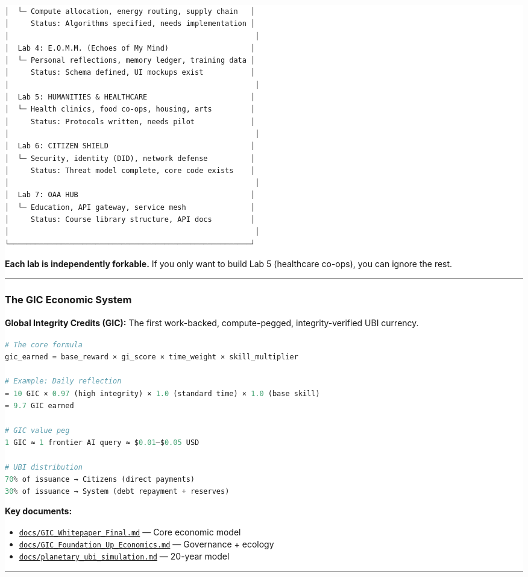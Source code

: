 ```
│  └─ Compute allocation, energy routing, supply chain   │
│     Status: Algorithms specified, needs implementation │
│                                                         │
│  Lab 4: E.O.M.M. (Echoes of My Mind)                   │
│  └─ Personal reflections, memory ledger, training data │
│     Status: Schema defined, UI mockups exist           │
│                                                         │
│  Lab 5: HUMANITIES & HEALTHCARE                        │
│  └─ Health clinics, food co-ops, housing, arts         │
│     Status: Protocols written, needs pilot             │
│                                                         │
│  Lab 6: CITIZEN SHIELD                                 │
│  └─ Security, identity (DID), network defense          │
│     Status: Threat model complete, core code exists    │
│                                                         │
│  Lab 7: OAA HUB                                        │
│  └─ Education, API gateway, service mesh               │
│     Status: Course library structure, API docs         │
│                                                         │
└────────────────────────────────────────────────────────┘
```

**Each lab is independently forkable.** If you only want to build Lab 5 (healthcare co-ops), you can ignore the rest.

---

### The GIC Economic System

**Global Integrity Credits (GIC):** The first work-backed, compute-pegged, integrity-verified UBI currency.

```python
# The core formula
gic_earned = base_reward × gi_score × time_weight × skill_multiplier

# Example: Daily reflection
= 10 GIC × 0.97 (high integrity) × 1.0 (standard time) × 1.0 (base skill)
= 9.7 GIC earned

# GIC value peg
1 GIC ≈ 1 frontier AI query ≈ $0.01–$0.05 USD

# UBI distribution
70% of issuance → Citizens (direct payments)
30% of issuance → System (debt repayment + reserves)
```

**Key documents:**
- [`docs/GIC_Whitepaper_Final.md`](./docs/GIC_Whitepaper_Final.md) — Core economic model
- [`docs/GIC_Foundation_Up_Economics.md`](./docs/GIC_Foundation_Up_Economics.md) — Governance + ecology
- [`docs/planetary_ubi_simulation.md`](./docs/planetary_ubi_simulation.md) — 20-year model

---
